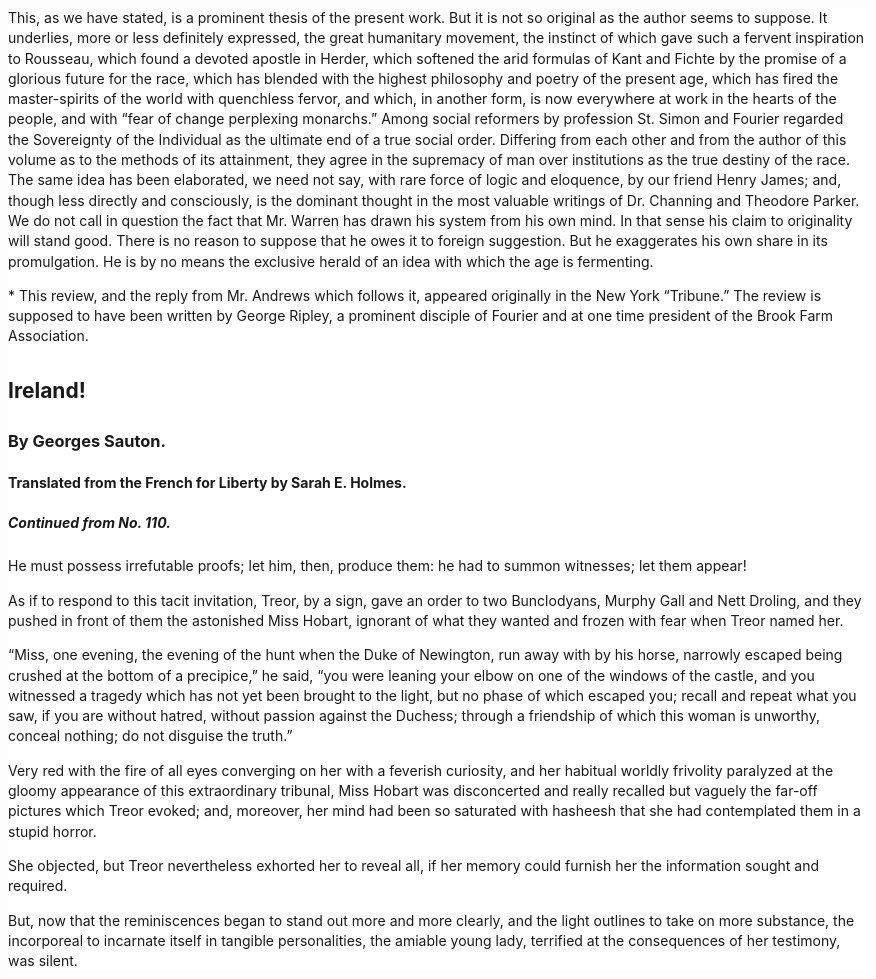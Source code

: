 This, as we have stated, is a prominent thesis of the present work. But it is not so original as the author seems to suppose. It underlies, more or less definitely expressed, the great humanitary movement, the instinct of which gave such a fervent inspiration to Rousseau, which found a devoted apostle in Herder, which softened the arid formulas of Kant and Fichte by the promise of a glorious future for the race, which has blended with the highest philosophy and poetry of the present age, which has fired the master-spirits of the world with quenchless fervor, and which, in another form, is now everywhere at work in the hearts of the people, and with “fear of change perplexing monarchs.” Among social reformers by profession St. Simon and Fourier regarded the Sovereignty of the Individual as the ultimate end of a true social order. Differing from each other and from the author of this volume as to the methods of its attainment, they agree in the supremacy of man over institutions as the true destiny of the race. The same idea has been elaborated, we need not say, with rare force of logic and eloquence, by our friend Henry James; and, though less directly and consciously, is the dominant thought in the most valuable writings of Dr. Channing and Theodore Parker. We do not call in question the fact that Mr. Warren has drawn his system from his own mind. In that sense his claim to originality will stand good. There is no reason to suppose that he owes it to foreign suggestion. But he exaggerates his own share in its promulgation. He is by no means the exclusive herald of an idea with which the age is fermenting.

\* This review, and the reply from Mr. Andrews which follows it, appeared originally in the New York “Tribune.” The review is supposed to have been written by George Ripley, a prominent disciple of Fourier and at one time president of the Brook Farm Association.

## Ireland!

### By Georges Sauton.

#### Translated from the French for Liberty by Sarah E. Holmes.

##### Continued from No. 110.

He must possess irrefutable proofs; let him, then, produce them: he had to summon witnesses; let them appear!

As if to respond to this tacit invitation, Treor, by a sign, gave an order to two Bunclodyans, Murphy Gall and Nett Droling, and they pushed in front of them the astonished Miss Hobart, ignorant of what they wanted and frozen with fear when Treor named her.

“Miss, one evening, the evening of the hunt when the Duke of Newington, run away with by his horse, narrowly escaped being crushed at the bottom of a precipice,” he said, “you were leaning your elbow on one of the windows of the castle, and you witnessed a tragedy which has not yet been brought to the light, but no phase of which escaped you; recall and repeat what you saw, if you are without hatred, without passion against the Duchess; through a friendship of which this woman is unworthy, conceal nothing; do not disguise the truth.”

Very red with the fire of all eyes converging on her with a feverish curiosity, and her habitual worldly frivolity paralyzed at the gloomy appearance of this extraordinary tribunal, Miss Hobart was disconcerted and really recalled but vaguely the far-off pictures which Treor evoked; and, moreover, her mind had been so saturated with hasheesh that she had contemplated them in a stupid horror.

She objected, but Treor nevertheless exhorted her to reveal all, if her memory could furnish her the information sought and required.

But, now that the reminiscences began to stand out more and more clearly, and the light outlines to take on more substance, the incorporeal to incarnate itself in tangible personalities, the amiable young lady, terrified at the consequences of her testimony, was silent.
